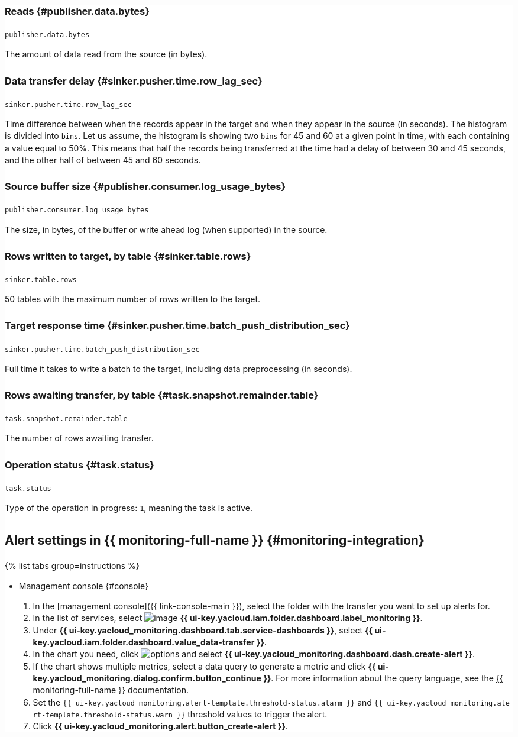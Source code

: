 ### Reads {#publisher.data.bytes}
`publisher.data.bytes`

The amount of data read from the source (in bytes).

### Data transfer delay {#sinker.pusher.time.row_lag_sec}
`sinker.pusher.time.row_lag_sec`

Time difference between when the records appear in the target and when they appear in the source (in seconds). The histogram is divided into `bins`. Let us assume, the histogram is showing two `bins` for 45 and 60 at a given point in time, with each containing a value equal to 50%. This means that half the records being transferred at the time had a delay of between 30 and 45 seconds, and the other half of between 45 and 60 seconds.

### Source buffer size {#publisher.consumer.log_usage_bytes}
`publisher.consumer.log_usage_bytes`

The size, in bytes, of the buffer or write ahead log (when supported) in the source.

### Rows written to target, by table {#sinker.table.rows}
`sinker.table.rows`

50 tables with the maximum number of rows written to the target.

### Target response time {#sinker.pusher.time.batch_push_distribution_sec}
`sinker.pusher.time.batch_push_distribution_sec`

Full time it takes to write a batch to the target, including data preprocessing (in seconds).

### Rows awaiting transfer, by table {#task.snapshot.remainder.table}
`task.snapshot.remainder.table`

The number of rows awaiting transfer.

### Operation status {#task.status}
`task.status`

Type of the operation in progress: `1`, meaning the task is active.


## Alert settings in {{ monitoring-full-name }} {#monitoring-integration}

{% list tabs group=instructions %}

- Management console {#console}

  1. In the [management console]({{ link-console-main }}), select the folder with the transfer you want to set up alerts for.
  1. In the list of services, select ![image](../../_assets/console-icons/display-pulse.svg) **{{ ui-key.yacloud.iam.folder.dashboard.label_monitoring }}**.
  1. Under **{{ ui-key.yacloud_monitoring.dashboard.tab.service-dashboards }}**, select **{{ ui-key.yacloud.iam.folder.dashboard.value_data-transfer }}**.
  1. In the chart you need, click ![options](../../_assets/console-icons/ellipsis.svg) and select **{{ ui-key.yacloud_monitoring.dashboard.dash.create-alert }}**.
  1. If the chart shows multiple metrics, select a data query to generate a metric and click **{{ ui-key.yacloud_monitoring.dialog.confirm.button_continue }}**. For more information about the query language, see the [{{ monitoring-full-name }} documentation](../../monitoring/concepts/querying.md).
  1. Set the `{{ ui-key.yacloud_monitoring.alert-template.threshold-status.alarm }}` and `{{ ui-key.yacloud_monitoring.alert-template.threshold-status.warn }}` threshold values to trigger the alert.
  1. Click **{{ ui-key.yacloud_monitoring.alert.button_create-alert }}**.
